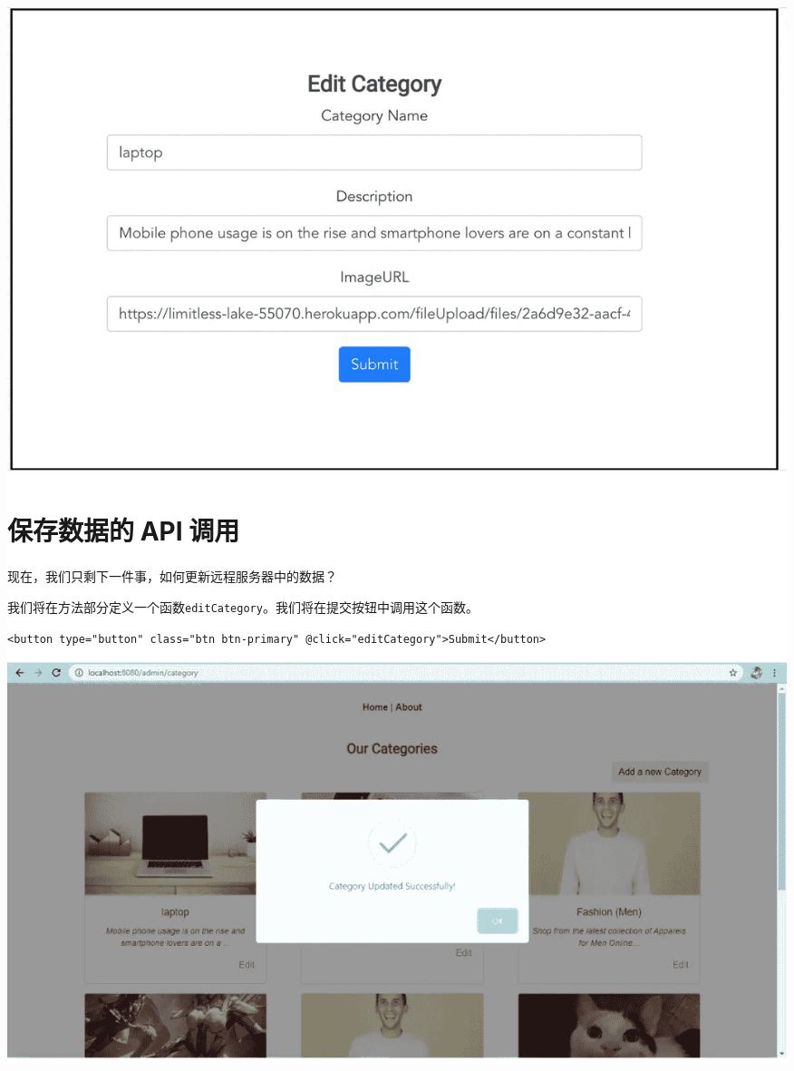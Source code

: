 ![](img/9a63020a108006b925d2c285b46b92a2.png)

# 保存数据的 API 调用

现在，我们只剩下一件事，如何更新远程服务器中的数据？

我们将在方法部分定义一个函数`editCategory`。我们将在提交按钮中调用这个函数。

`<button type="button" class="btn btn-primary" @click="editCategory">Submit</button>`

![](img/9e2c7c3c8276a664539486e00e7161cc.png)
